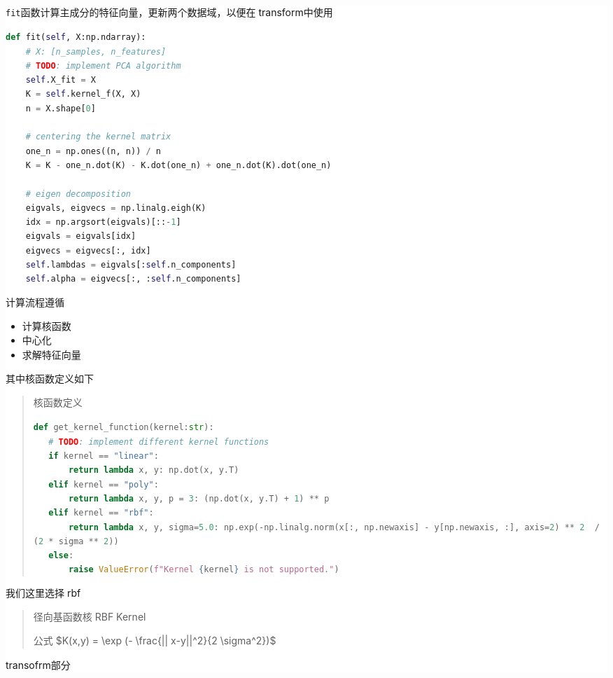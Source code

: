 `fit`函数计算主成分的特征向量，更新两个数据域，以便在 transform中使用

```python
def fit(self, X:np.ndarray):
    # X: [n_samples, n_features]
    # TODO: implement PCA algorithm
    self.X_fit = X
    K = self.kernel_f(X, X)
    n = X.shape[0]

    # centering the kernel matrix
    one_n = np.ones((n, n)) / n
    K = K - one_n.dot(K) - K.dot(one_n) + one_n.dot(K).dot(one_n)

    # eigen decomposition
    eigvals, eigvecs = np.linalg.eigh(K)
    idx = np.argsort(eigvals)[::-1]
    eigvals = eigvals[idx]
    eigvecs = eigvecs[:, idx]
    self.lambdas = eigvals[:self.n_components]
    self.alpha = eigvecs[:, :self.n_components]
```

计算流程遵循

- 计算核函数
- 中心化
- 求解特征向量

其中核函数定义如下

>核函数定义
>
>```python
>def get_kernel_function(kernel:str):
>    # TODO: implement different kernel functions 
>    if kernel == "linear":
>        return lambda x, y: np.dot(x, y.T)
>    elif kernel == "poly":
>        return lambda x, y, p = 3: (np.dot(x, y.T) + 1) ** p
>    elif kernel == "rbf":
>        return lambda x, y, sigma=5.0: np.exp(-np.linalg.norm(x[:, np.newaxis] - y[np.newaxis, :], axis=2) ** 2  / (2 * sigma ** 2))
>    else:
>        raise ValueError(f"Kernel {kernel} is not supported.")
>```

我们这里选择 rbf

>径向基函数核 RBF Kernel
>
>公式 $K(x,y) = \exp (- \frac{|| x-y||^2}{2 \sigma^2})$

transofrm部分
